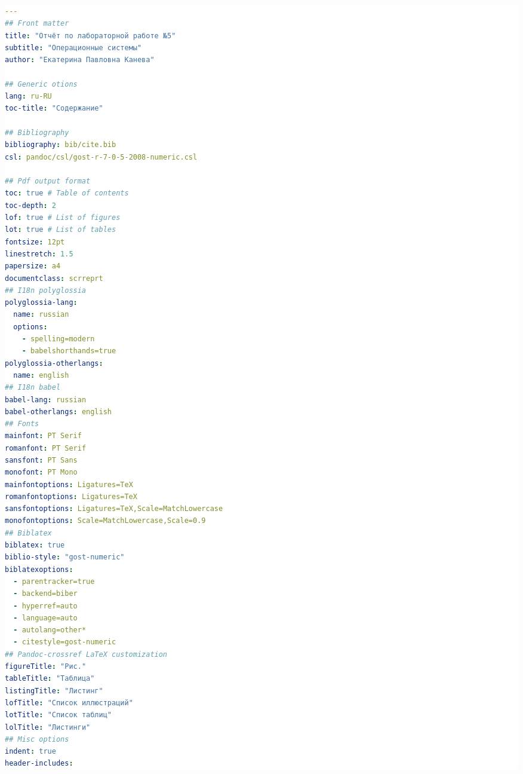 ```yaml
---
## Front matter
title: "Отчёт по лабораторной работе №5"
subtitle: "Операционные системы"
author: "Екатерина Павловна Канева"

## Generic otions
lang: ru-RU
toc-title: "Содержание"

## Bibliography
bibliography: bib/cite.bib
csl: pandoc/csl/gost-r-7-0-5-2008-numeric.csl

## Pdf output format
toc: true # Table of contents
toc-depth: 2
lof: true # List of figures
lot: true # List of tables
fontsize: 12pt
linestretch: 1.5
papersize: a4
documentclass: scrreprt
## I18n polyglossia
polyglossia-lang:
  name: russian
  options:
	- spelling=modern
	- babelshorthands=true
polyglossia-otherlangs:
  name: english
## I18n babel
babel-lang: russian
babel-otherlangs: english
## Fonts
mainfont: PT Serif
romanfont: PT Serif
sansfont: PT Sans
monofont: PT Mono
mainfontoptions: Ligatures=TeX
romanfontoptions: Ligatures=TeX
sansfontoptions: Ligatures=TeX,Scale=MatchLowercase
monofontoptions: Scale=MatchLowercase,Scale=0.9
## Biblatex
biblatex: true
biblio-style: "gost-numeric"
biblatexoptions:
  - parentracker=true
  - backend=biber
  - hyperref=auto
  - language=auto
  - autolang=other*
  - citestyle=gost-numeric
## Pandoc-crossref LaTeX customization
figureTitle: "Рис."
tableTitle: "Таблица"
listingTitle: "Листинг"
lofTitle: "Список иллюстраций"
lotTitle: "Список таблиц"
lolTitle: "Листинги"
## Misc options
indent: true
header-includes:
```